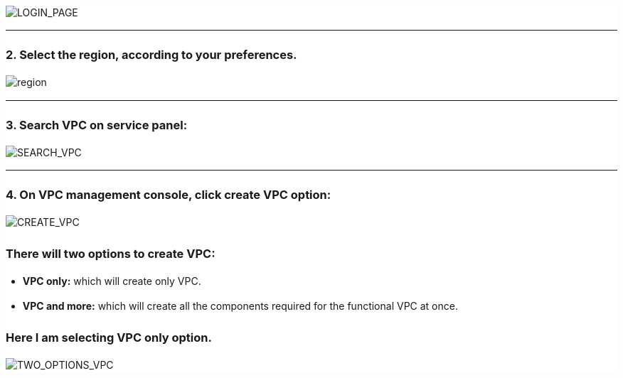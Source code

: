 


![LOGIN_PAGE](https://github.com/zen-class/zen-class-devops-documentation/assets/129171351/b366a761-4c8d-46c2-8889-16b1cd63b790)



***


### **2. Select the region, according to your preferences.**




![region](https://github.com/zen-class/zen-class-devops-documentation/assets/129171351/0aa1bfd9-f197-4c9d-b12f-555348f154b7)





***


### **3. Search VPC on service panel:**




![SEARCH_VPC](https://github.com/zen-class/zen-class-devops-documentation/assets/129171351/d098ce9f-ff9f-45fd-9f09-a7670bccb9e6)



***

### **4. On VPC management console, click create VPC option:**




![CREATE_VPC](https://github.com/zen-class/zen-class-devops-documentation/assets/129171351/882d1995-3c26-41bc-9d91-f3784f2baafc)



### **There will two options to create VPC:**


+ **VPC only:** which will create only VPC.



+ **VPC and more:** which will create all the components required for the functional VPC at once.



### Here I am selecting **VPC only** option.




![TWO_OPTIONS_VPC](https://github.com/zen-class/zen-class-devops-documentation/assets/129171351/d4be49a8-2fdf-495f-bbff-7afdd6b92e22)


